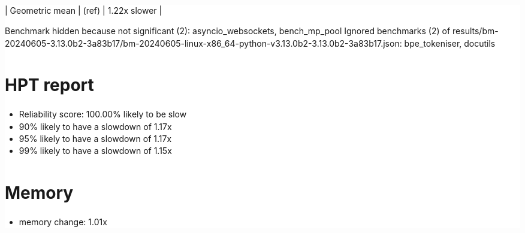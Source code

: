 | Geometric mean             | (ref)                                                      | 1.22x slower                                                         |

Benchmark hidden because not significant (2): asyncio_websockets, bench_mp_pool
Ignored benchmarks (2) of results/bm-20240605-3.13.0b2-3a83b17/bm-20240605-linux-x86_64-python-v3.13.0b2-3.13.0b2-3a83b17.json: bpe_tokeniser, docutils

# HPT report

- Reliability score: 100.00% likely to be slow
- 90% likely to have a slowdown of 1.17x
- 95% likely to have a slowdown of 1.17x
- 99% likely to have a slowdown of 1.15x

# Memory
- memory change: 1.01x
